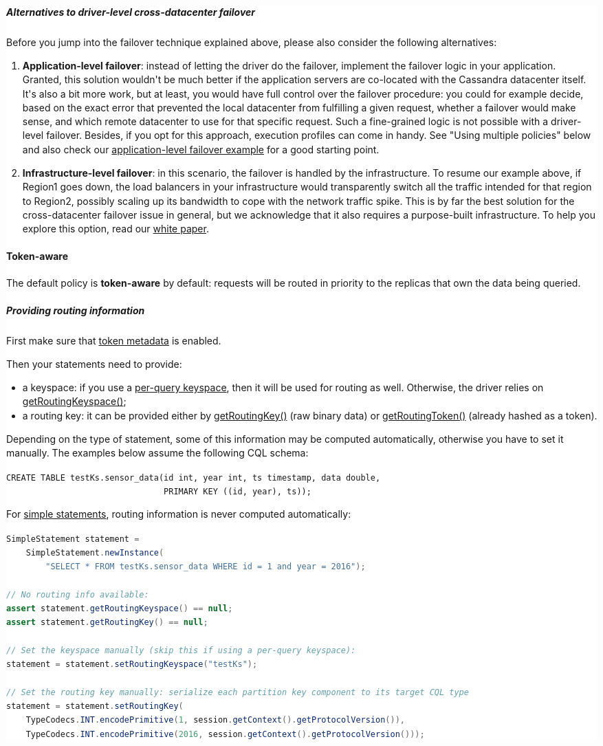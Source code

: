 ##### Alternatives to driver-level cross-datacenter failover

Before you jump into the failover technique explained above, please also consider the following
alternatives:

1. **Application-level failover**: instead of letting the driver do the failover, implement the
failover logic in your application. Granted, this solution wouldn't be much better if the
application servers are co-located with the Cassandra datacenter itself. It's also a bit more work,
but at least, you would have full control over the failover procedure: you could for example decide,
based on the exact error that prevented the local datacenter from fulfilling a given request,
whether a failover would make sense, and which remote datacenter to use for that specific request.
Such a fine-grained logic is not possible with a driver-level failover. Besides, if you opt for this
approach, execution profiles can come in handy. See "Using multiple policies" below and also check
our [application-level failover example] for a good starting point.
   
2. **Infrastructure-level failover**: in this scenario, the failover is handled by the
infrastructure. To resume our example above, if Region1 goes down, the load balancers in your
infrastructure would transparently switch all the traffic intended for that region to Region2,
possibly scaling up its bandwidth to cope with the network traffic spike. This is by far the best
solution for the cross-datacenter failover issue in general, but we acknowledge that it also
requires a purpose-built infrastructure. To help you explore this option, read our [white paper].

[application-level failover example]: https://github.com/datastax/java-driver/blob/4.x/examples/src/main/java/com/datastax/oss/driver/examples/failover/CrossDatacenterFailover.java
[white paper]: https://www.datastax.com/sites/default/files/content/whitepaper/files/2019-09/Designing-Fault-Tolerant-Applications-DataStax.pdf

#### Token-aware

The default policy is **token-aware** by default: requests will be routed in priority to the
replicas that own the data being queried.

##### Providing routing information

First make sure that [token metadata](../metadata/token/#configuration) is enabled.

Then your statements need to provide:

* a keyspace: if you use a [per-query keyspace](../statements/per_query_keyspace/), then it will be
  used for routing as well. Otherwise, the driver relies on [getRoutingKeyspace()];
* a routing key: it can be provided either by [getRoutingKey()] \(raw binary data) or
  [getRoutingToken()] \(already hashed as a token).

Depending on the type of statement, some of this information may be computed automatically,
otherwise you have to set it manually. The examples below assume the following CQL schema:

```
CREATE TABLE testKs.sensor_data(id int, year int, ts timestamp, data double,
                                PRIMARY KEY ((id, year), ts));
```

For [simple statements](../statements/simple/), routing information is never computed
automatically:

```java
SimpleStatement statement =
    SimpleStatement.newInstance(
        "SELECT * FROM testKs.sensor_data WHERE id = 1 and year = 2016");

// No routing info available:
assert statement.getRoutingKeyspace() == null;
assert statement.getRoutingKey() == null;

// Set the keyspace manually (skip this if using a per-query keyspace):
statement = statement.setRoutingKeyspace("testKs");

// Set the routing key manually: serialize each partition key component to its target CQL type
statement = statement.setRoutingKey(
    TypeCodecs.INT.encodePrimitive(1, session.getContext().getProtocolVersion()),
    TypeCodecs.INT.encodePrimitive(2016, session.getContext().getProtocolVersion()));
```

[DriverContext]:        https://docs.datastax.com/en/drivers/java/4.11/com/datastax/oss/driver/api/core/context/DriverContext.html
[LoadBalancingPolicy]:  https://docs.datastax.com/en/drivers/java/4.11/com/datastax/oss/driver/api/core/loadbalancing/LoadBalancingPolicy.html
[BasicLoadBalancingPolicy]: https://github.com/datastax/java-driver/blob/4.x/core/src/main/java/com/datastax/oss/driver/internal/core/loadbalancing/BasicLoadBalancingPolicy.java
[getRoutingKeyspace()]: https://docs.datastax.com/en/drivers/java/4.11/com/datastax/oss/driver/api/core/session/Request.html#getRoutingKeyspace--
[getRoutingToken()]:    https://docs.datastax.com/en/drivers/java/4.11/com/datastax/oss/driver/api/core/session/Request.html#getRoutingToken--
[getRoutingKey()]:      https://docs.datastax.com/en/drivers/java/4.11/com/datastax/oss/driver/api/core/session/Request.html#getRoutingKey--
[NodeDistanceEvaluator]: https://docs.datastax.com/en/drivers/java/4.11/com/datastax/oss/driver/api/core/loadbalancing/NodeDistanceEvaluator.html
[`nodetool status`]: https://docs.datastax.com/en/dse/6.7/dse-dev/datastax_enterprise/tools/nodetool/toolsStatus.html 
[cqlsh]: https://docs.datastax.com/en/dse/6.7/cql/cql/cql_using/startCqlshStandalone.html
